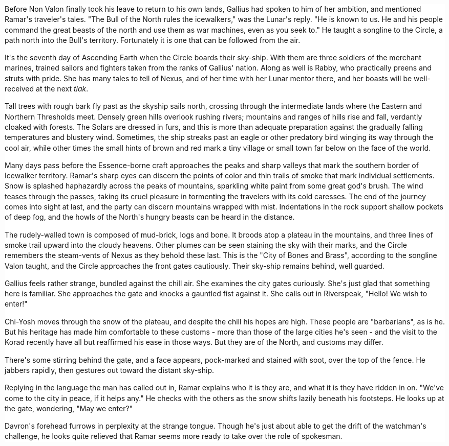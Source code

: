 Before Non Valon finally took his leave to return to his own lands, Gallius had spoken to him of her ambition, and mentioned Ramar's traveler's tales. "The Bull of the North rules the icewalkers," was the Lunar's reply. "He is known to us. He and his people command the great beasts of the north and use them as war machines, even as you seek to." He taught a songline to the Circle, a path north into the Bull's territory. Fortunately it is one that can be followed from the air.

It's the seventh day of Ascending Earth when the Circle boards their sky-ship. With them are three soldiers of the merchant marines, trained sailors and fighters taken from the ranks of Gallius' nation. Along as well is Rabby, who practically preens and struts with pride. She has many tales to tell of Nexus, and of her time with her Lunar mentor there, and her boasts will be well-received at the next _tlak_.

Tall trees with rough bark fly past as the skyship sails north, crossing through the intermediate lands where the Eastern and Northern Thresholds meet. Densely green hills overlook rushing rivers; mountains and ranges of hills rise and fall, verdantly cloaked with forests. The Solars are dressed in furs, and this is more than adequate preparation against the gradually falling temperatures and blustery wind. Sometimes, the ship streaks past an eagle or other predatory bird winging its way through the cool air, while other times the small hints of brown and red mark a tiny village or small town far below on the face of the world.

Many days pass before the Essence-borne craft approaches the peaks and sharp valleys that mark the southern border of Icewalker territory. Ramar's sharp eyes can discern the points of color and thin trails of smoke that mark individual settlements. Snow is splashed haphazardly across the peaks of mountains, sparkling white paint from some great god's brush. The wind teases through the passes, taking its cruel pleasure in tormenting the travelers with its cold caresses. The end of the journey comes into sight at last, and the party can discern mountains wrapped with mist. Indentations in the rock support shallow pockets of deep fog, and the howls of the North's hungry beasts can be heard in the distance.

The rudely-walled town is composed of mud-brick, logs and bone. It broods atop a plateau in the mountains, and three lines of smoke trail upward into the cloudy heavens. Other plumes can be seen staining the sky with their marks, and the Circle remembers the steam-vents of Nexus as they behold these last. This is the "City of Bones and Brass", according to the songline Valon taught, and the Circle approaches the front gates cautiously. Their sky-ship remains behind, well guarded.

Gallius feels rather strange, bundled against the chill air. She examines the city gates curiously. She's just glad that something here is familiar. She approaches the gate and knocks a gauntled fist against it. She calls out in Riverspeak, "Hello! We wish to enter!"

Chi-Yosh moves through the snow of the plateau, and despite the chill his hopes are high. These people are "barbarians", as is he. But his heritage has made him comfortable to these customs - more than those of the large cities he's seen - and the visit to the Korad recently have all but reaffirmed his ease in those ways. But they are of the North, and customs may differ.

There's some stirring behind the gate, and a face appears, pock-marked and stained with soot, over the top of the fence. He jabbers rapidly, then gestures out toward the distant sky-ship.

Replying in the language the man has called out in, Ramar explains who it is they are, and what it is they have ridden in on. "We've come to the city in peace, if it helps any." He checks with the others as the snow shifts lazily beneath his footsteps. He looks up at the gate, wondering, "May we enter?"

Davron's forehead furrows in perplexity at the strange tongue. Though he's just about able to get the drift of the watchman's challenge, he looks quite relieved that Ramar seems more ready to take over the role of spokesman.
